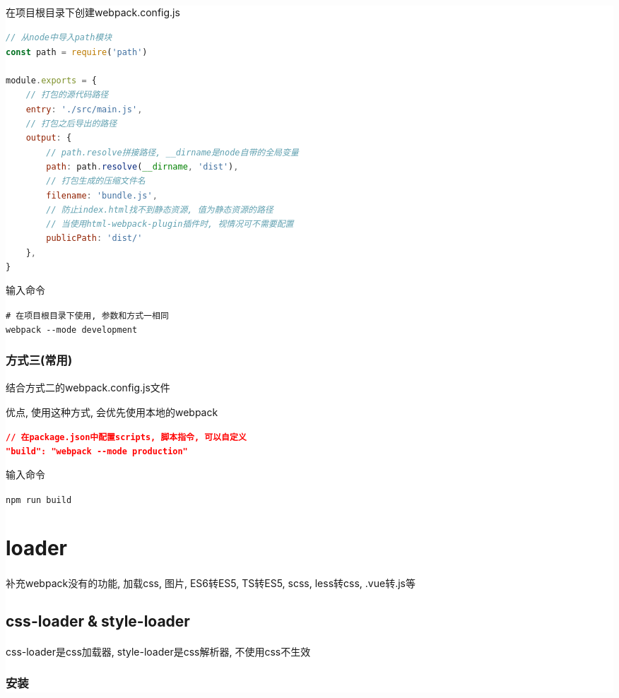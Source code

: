 在项目根目录下创建webpack.config.js

```js
// 从node中导入path模块
const path = require('path')

module.exports = {
    // 打包的源代码路径
    entry: './src/main.js',
    // 打包之后导出的路径
    output: {
        // path.resolve拼接路径, __dirname是node自带的全局变量
        path: path.resolve(__dirname, 'dist'),
        // 打包生成的压缩文件名
        filename: 'bundle.js',
        // 防止index.html找不到静态资源, 值为静态资源的路径
        // 当使用html-webpack-plugin插件时, 视情况可不需要配置
        publicPath: 'dist/'
    },
}
```

输入命令

```shell
# 在项目根目录下使用, 参数和方式一相同
webpack --mode development  
```

### 方式三(常用)

结合方式二的webpack.config.js文件

优点, 使用这种方式, 会优先使用本地的webpack 

```json
// 在package.json中配置scripts, 脚本指令, 可以自定义
"build": "webpack --mode production"     
```

输入命令

```shell
npm run build
```

# loader

补充webpack没有的功能, 加载css, 图片, ES6转ES5, TS转ES5, scss, less转css, .vue转.js等

## css-loader & style-loader 

css-loader是css加载器, style-loader是css解析器, 不使用css不生效

### 安装
